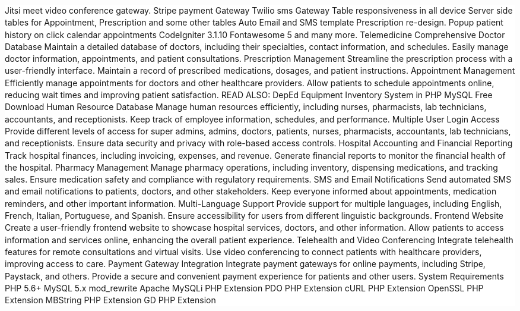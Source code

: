 Jitsi meet video conference gateway.
Stripe payment Gateway
Twilio sms Gateway
Table responsiveness in all device
Server side tables for Appointment, Prescription and some other tables
Auto Email and SMS template
Prescription re-design.
Popup patient history on click calendar appointments
CodeIgniter 3.1.10
Fontawesome 5 and many more.
Telemedicine
Comprehensive Doctor Database
Maintain a detailed database of doctors, including their specialties, contact information, and schedules.
Easily manage doctor information, appointments, and patient consultations.
Prescription Management
Streamline the prescription process with a user-friendly interface.
Maintain a record of prescribed medications, dosages, and patient instructions.
Appointment Management
Efficiently manage appointments for doctors and other healthcare providers.
Allow patients to schedule appointments online, reducing wait times and improving patient satisfaction.
READ ALSO:   DepEd Equipment Inventory System in PHP MySQL Free Download
Human Resource  Database
Manage human resources efficiently, including nurses, pharmacists, lab technicians, accountants, and receptionists.
Keep track of employee information, schedules, and performance.
Multiple User Login Access
Provide different levels of access for super admins, admins,  doctors, patients, nurses, pharmacists, accountants, lab technicians, and receptionists.
Ensure data security and privacy with role-based access controls.
Hospital Accounting and Financial Reporting
Track hospital finances, including invoicing, expenses, and revenue.
Generate financial reports to monitor the financial health of the hospital.
Pharmacy Management
Manage pharmacy operations, including inventory, dispensing medications, and tracking sales.
Ensure medication safety and compliance with regulatory requirements.
SMS and Email Notifications
Send automated SMS and email notifications to patients, doctors, and other stakeholders.
Keep everyone informed about appointments, medication reminders, and other important information.
Multi-Language Support
Provide support for multiple languages, including English, French, Italian, Portuguese, and Spanish.
Ensure accessibility for users from different linguistic backgrounds.
Frontend Website
Create a user-friendly frontend website to showcase hospital services, doctors, and other information.
Allow patients to access information and services online, enhancing the overall patient experience.
Telehealth and Video Conferencing
Integrate telehealth features for remote consultations and virtual visits.
Use video conferencing to connect patients with healthcare providers, improving access to care.
Payment Gateway Integration
Integrate payment gateways for online payments, including Stripe, Paystack, and others.
Provide a secure and convenient payment experience for patients and other users.
System Requirements
PHP 5.6+
MySQL 5.x
mod_rewrite Apache
MySQLi PHP Extension
PDO PHP Extension
cURL PHP Extension
OpenSSL PHP Extension
MBString PHP Extension
GD PHP Extension
